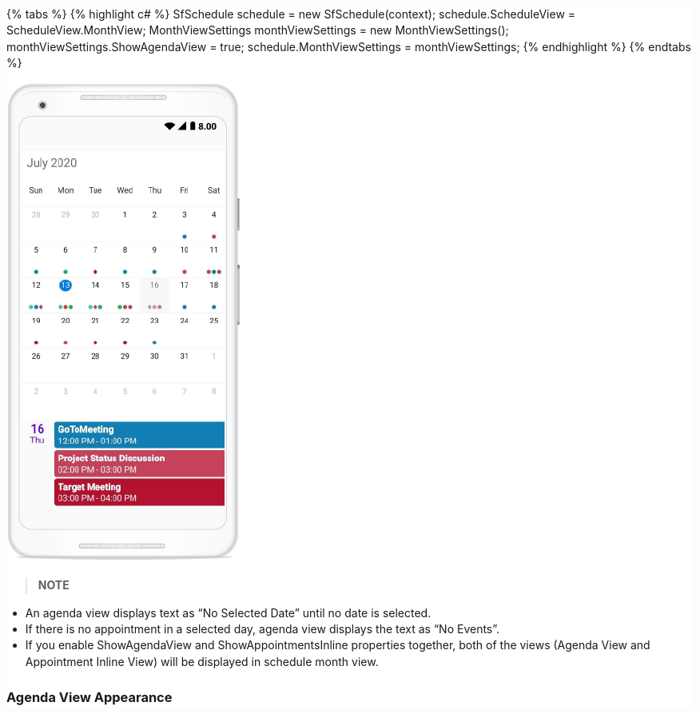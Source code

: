 {% tabs %}
{% highlight c# %}
SfSchedule schedule = new SfSchedule(context);
schedule.ScheduleView = ScheduleView.MonthView;
MonthViewSettings monthViewSettings = new MonthViewSettings();
monthViewSettings.ShowAgendaView = true;
schedule.MonthViewSettings = monthViewSettings; 
{% endhighlight %}
{% endtabs %}

![Month agendar view appointment in schedule xamarin android](monthview_images/AgendaView-android.png)

>**NOTE**
- An agenda view displays text as “No Selected Date” until no date is selected.
- If there is no appointment in a selected day, agenda view displays the text as “No Events”.
- If you enable ShowAgendaView and ShowAppointmentsInline properties together, both of the views (Agenda View and Appointment Inline View) will be displayed in schedule month view.

### Agenda View Appearance